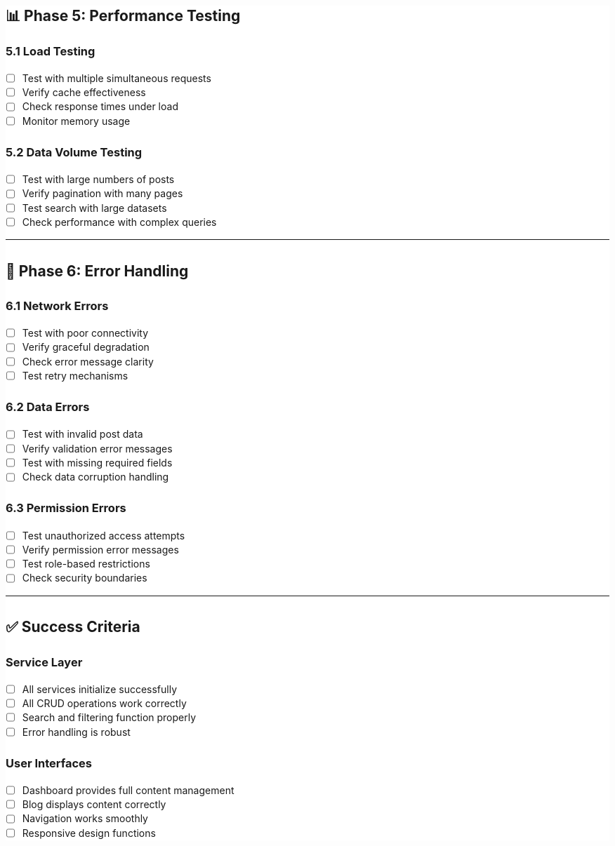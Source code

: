 
## 📊 Phase 5: Performance Testing

### 5.1 Load Testing
- [ ] Test with multiple simultaneous requests
- [ ] Verify cache effectiveness
- [ ] Check response times under load
- [ ] Monitor memory usage

### 5.2 Data Volume Testing
- [ ] Test with large numbers of posts
- [ ] Verify pagination with many pages
- [ ] Test search with large datasets
- [ ] Check performance with complex queries

---

## 🚨 Phase 6: Error Handling

### 6.1 Network Errors
- [ ] Test with poor connectivity
- [ ] Verify graceful degradation
- [ ] Check error message clarity
- [ ] Test retry mechanisms

### 6.2 Data Errors
- [ ] Test with invalid post data
- [ ] Verify validation error messages
- [ ] Test with missing required fields
- [ ] Check data corruption handling

### 6.3 Permission Errors
- [ ] Test unauthorized access attempts
- [ ] Verify permission error messages
- [ ] Test role-based restrictions
- [ ] Check security boundaries

---

## ✅ Success Criteria

### Service Layer
- [ ] All services initialize successfully
- [ ] All CRUD operations work correctly
- [ ] Search and filtering function properly
- [ ] Error handling is robust

### User Interfaces
- [ ] Dashboard provides full content management
- [ ] Blog displays content correctly
- [ ] Navigation works smoothly
- [ ] Responsive design functions
